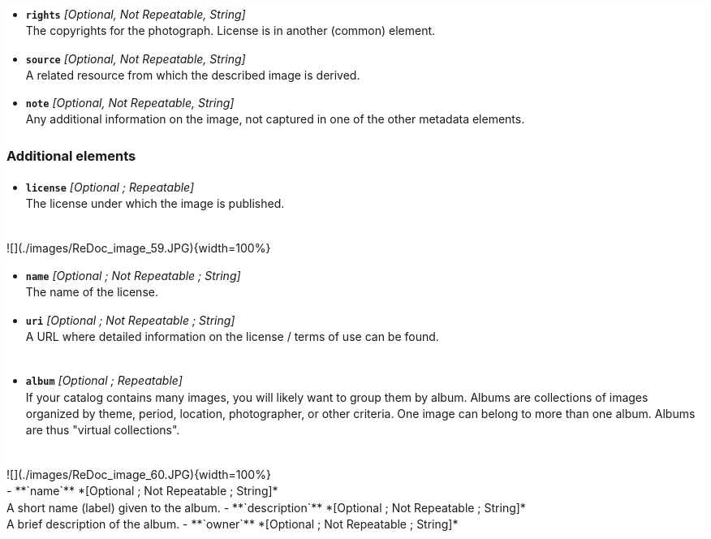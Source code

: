 
- **`rights`** *[Optional, Not Repeatable, String]* <br> 
The copyrights for the photograph. License is in another (common) element.




- **`source`** *[Optional, Not Repeatable, String]* <br>
A related resource from which the described image is derived.




- **`note`** *[Optional, Not Repeatable, String]* <br>
Any additional information on the image, not captured in one of the other metadata elements.
    






 
 
 
 
 
 
                                                           
### Additional elements

- **`license`** *[Optional ; Repeatable]* <br>
The license under which the image is published.
<br>
![](./images/ReDoc_image_59.JPG){width=100%}
<br>

  - **`name`** *[Optional ; Not Repeatable ; String]* <br>
  The name of the license.
  - **`uri`** *[Optional ; Not Repeatable ; String]* <br>
  A URL where detailed information on the license / terms of use can be found.<br><br>
  
  
  
  
  
- **`album`** *[Optional ; Repeatable]* <br>
If your catalog contains many images, you will likely want to group them by album. Albums are collections of images organized by theme, period, location, photographer, or other criteria. One image can belong to more than one album. Albums are thus "virtual collections". 
<br>
![](./images/ReDoc_image_60.JPG){width=100%}
<br> 
  - **`name`** *[Optional ; Not Repeatable ; String]* <br>
  A short name (label) given to the album.
  - **`description`** *[Optional ; Not Repeatable ; String]* <br>
  A brief description of the album.
  - **`owner`** *[Optional ; Not Repeatable ; String]* <br>